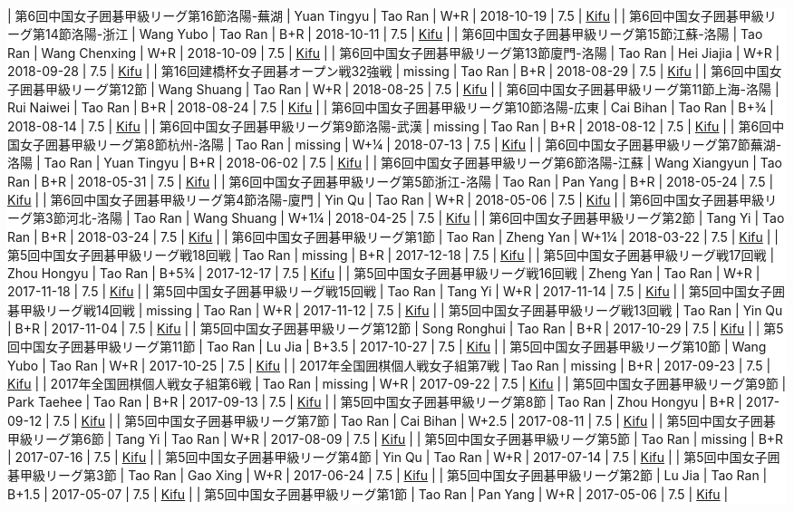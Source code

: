 | 第6回中国女子囲碁甲級リーグ第16節洛陽-蕪湖 | Yuan Tingyu | Tao Ran | W+R | 2018-10-19 | 7.5 | [Kifu](https://kifudepot.net/kifucontents.php?id=0torcF0DdLB430ItQqg1FQ%3D%3D) | 
| 第6回中国女子囲碁甲級リーグ第14節洛陽-浙江 | Wang Yubo | Tao Ran | B+R | 2018-10-11 | 7.5 | [Kifu](https://kifudepot.net/kifucontents.php?id=MpVSKnus8oQ4reigau0Nsg%3D%3D) | 
| 第6回中国女子囲碁甲級リーグ第15節江蘇-洛陽 | Tao Ran | Wang Chenxing | W+R | 2018-10-09 | 7.5 | [Kifu](https://kifudepot.net/kifucontents.php?id=kfJbN%2BzDX7YRUrcdtgTN4g%3D%3D) | 
| 第6回中国女子囲碁甲級リーグ第13節廈門-洛陽 | Tao Ran | Hei Jiajia | W+R | 2018-09-28 | 7.5 | [Kifu](https://kifudepot.net/kifucontents.php?id=5HZxNqDClxMB8bMvQ9kBpQ%3D%3D) | 
| 第16回建橋杯女子囲碁オープン戦32強戦 | missing | Tao Ran | B+R | 2018-08-29 | 7.5 | [Kifu](https://kifudepot.net/kifucontents.php?id=d5MvT78dwoGp2f%2FLE%2FmnKA%3D%3D) | 
| 第6回中国女子囲碁甲級リーグ第12節 | Wang Shuang | Tao Ran | W+R | 2018-08-25 | 7.5 | [Kifu](https://kifudepot.net/kifucontents.php?id=txyDRyz6vHaEIu51uhuGSQ%3D%3D) | 
| 第6回中国女子囲碁甲級リーグ第11節上海-洛陽 | Rui Naiwei | Tao Ran | B+R | 2018-08-24 | 7.5 | [Kifu](https://kifudepot.net/kifucontents.php?id=HB02bD0UIz9TKmUkSWCeqw%3D%3D) | 
| 第6回中国女子囲碁甲級リーグ第10節洛陽-広東 | Cai Bihan | Tao Ran | B+¾ | 2018-08-14 | 7.5 | [Kifu](https://kifudepot.net/kifucontents.php?id=1Mg%2FdUdRXO6zNLjAYjQudQ%3D%3D) | 
| 第6回中国女子囲碁甲級リーグ第9節洛陽-武漢 | missing | Tao Ran | B+R | 2018-08-12 | 7.5 | [Kifu](https://kifudepot.net/kifucontents.php?id=%2FlEnpWmdxoe0sfpdkLPQUg%3D%3D) | 
| 第6回中国女子囲碁甲級リーグ第8節杭州-洛陽 | Tao Ran | missing | W+¼ | 2018-07-13 | 7.5 | [Kifu](https://kifudepot.net/kifucontents.php?id=6JH6V8DkGjtiLC1X%2FIt8Kw%3D%3D) | 
| 第6回中国女子囲碁甲級リーグ第7節蕪湖-洛陽 | Tao Ran | Yuan Tingyu | B+R | 2018-06-02 | 7.5 | [Kifu](https://kifudepot.net/kifucontents.php?id=qMGZuHFeusoaiFVAt3%2B1Pg%3D%3D) | 
| 第6回中国女子囲碁甲級リーグ第6節洛陽-江蘇 | Wang Xiangyun | Tao Ran | B+R | 2018-05-31 | 7.5 | [Kifu](https://kifudepot.net/kifucontents.php?id=8QV0Qh0dG8PkneYdd0FAIg%3D%3D) | 
| 第6回中国女子囲碁甲級リーグ第5節浙江-洛陽 | Tao Ran | Pan Yang | B+R | 2018-05-24 | 7.5 | [Kifu](https://kifudepot.net/kifucontents.php?id=dxXFaLgDKxUqMBMkQ3uG2Q%3D%3D) | 
| 第6回中国女子囲碁甲級リーグ第4節洛陽-廈門 | Yin Qu | Tao Ran | W+R | 2018-05-06 | 7.5 | [Kifu](https://kifudepot.net/kifucontents.php?id=cbsa133KYy5XTG1rYnnLWA%3D%3D) | 
| 第6回中国女子囲碁甲級リーグ第3節河北-洛陽 | Tao Ran | Wang Shuang | W+1¼ | 2018-04-25 | 7.5 | [Kifu](https://kifudepot.net/kifucontents.php?id=XyjT2d%2Bv6NlcCchoCXQKwg%3D%3D) | 
| 第6回中国女子囲碁甲級リーグ第2節 | Tang Yi | Tao Ran | B+R | 2018-03-24 | 7.5 | [Kifu](https://kifudepot.net/kifucontents.php?id=KT80B1AilJXjLzM5cLrK4w%3D%3D) | 
| 第6回中国女子囲碁甲級リーグ第1節 | Tao Ran | Zheng Yan | W+1¼ | 2018-03-22 | 7.5 | [Kifu](https://kifudepot.net/kifucontents.php?id=inZefLcWrnx%2F2BOy47PWUA%3D%3D) | 
| 第5回中国女子囲碁甲級リーグ戦18回戦 | Tao Ran | missing | B+R | 2017-12-18 | 7.5 | [Kifu](https://kifudepot.net/kifucontents.php?id=cOqCRK%2FT3c3mK%2BHBG09CBw%3D%3D) | 
| 第5回中国女子囲碁甲級リーグ戦17回戦 | Zhou Hongyu | Tao Ran | B+5¾ | 2017-12-17 | 7.5 | [Kifu](https://kifudepot.net/kifucontents.php?id=rh6MSxqWmxIoQmRtg%2FNoBw%3D%3D) | 
| 第5回中国女子囲碁甲級リーグ戦16回戦 | Zheng Yan | Tao Ran | W+R | 2017-11-18 | 7.5 | [Kifu](https://kifudepot.net/kifucontents.php?id=Aw6X4NAIPZx7OafIa1xkPw%3D%3D) | 
| 第5回中国女子囲碁甲級リーグ戦15回戦 | Tao Ran | Tang Yi | W+R | 2017-11-14 | 7.5 | [Kifu](https://kifudepot.net/kifucontents.php?id=6dFf%2Bn0Yvjxxz6CrV%2B9Hng%3D%3D) | 
| 第5回中国女子囲碁甲級リーグ戦14回戦 | missing | Tao Ran | W+R | 2017-11-12 | 7.5 | [Kifu](https://kifudepot.net/kifucontents.php?id=zePi4R%2FFhQWmgRc0Klcrtw%3D%3D) | 
| 第5回中国女子囲碁甲級リーグ戦13回戦 | Tao Ran | Yin Qu | B+R | 2017-11-04 | 7.5 | [Kifu](https://kifudepot.net/kifucontents.php?id=eu4TwUohdjXcJhSmJ2naUA%3D%3D) | 
| 第5回中国女子囲碁甲級リーグ第12節 | Song Ronghui | Tao Ran | B+R | 2017-10-29 | 7.5 | [Kifu](https://kifudepot.net/kifucontents.php?id=6VvcEkBhqcIN%2F8ODSOBsMg%3D%3D) | 
| 第5回中国女子囲碁甲級リーグ第11節 | Tao Ran | Lu Jia | B+3.5 | 2017-10-27 | 7.5 | [Kifu](https://kifudepot.net/kifucontents.php?id=mQYHFd9EbTHHN8Y6w6FTeQ%3D%3D) | 
| 第5回中国女子囲碁甲級リーグ第10節 | Wang Yubo | Tao Ran | W+R | 2017-10-25 | 7.5 | [Kifu](https://kifudepot.net/kifucontents.php?id=WVcdw1ZxUfE7yneCia0Qig%3D%3D) | 
| 2017年全国囲棋個人戦女子組第7戦 | Tao Ran | missing | B+R | 2017-09-23 | 7.5 | [Kifu](https://kifudepot.net/kifucontents.php?id=b%2BmXwdbWncvu6XGbgzcIcA%3D%3D) | 
| 2017年全国囲棋個人戦女子組第6戦 | Tao Ran | missing | W+R | 2017-09-22 | 7.5 | [Kifu](https://kifudepot.net/kifucontents.php?id=ezf0tkqReQrArLti3zWk9g%3D%3D) | 
| 第5回中国女子囲碁甲級リーグ第9節 | Park Taehee | Tao Ran | B+R | 2017-09-13 | 7.5 | [Kifu](https://kifudepot.net/kifucontents.php?id=QocUdwijqQLu63dpfax7yw%3D%3D) | 
| 第5回中国女子囲碁甲級リーグ第8節 | Tao Ran | Zhou Hongyu | B+R | 2017-09-12 | 7.5 | [Kifu](https://kifudepot.net/kifucontents.php?id=EXqia2xriMkKNR3KAYxkwQ%3D%3D) | 
| 第5回中国女子囲碁甲級リーグ第7節 | Tao Ran | Cai Bihan | W+2.5 | 2017-08-11 | 7.5 | [Kifu](https://kifudepot.net/kifucontents.php?id=rcAKl%2B6VXDXQzXr%2F7Wm4HQ%3D%3D) | 
| 第5回中国女子囲碁甲級リーグ第6節 | Tang Yi | Tao Ran | W+R | 2017-08-09 | 7.5 | [Kifu](https://kifudepot.net/kifucontents.php?id=fjwZcw0JR1%2BaMXk21elH0w%3D%3D) | 
| 第5回中国女子囲碁甲級リーグ第5節 | Tao Ran | missing | B+R | 2017-07-16 | 7.5 | [Kifu](https://kifudepot.net/kifucontents.php?id=NRIyZcW2yAYBEe88BKv21g%3D%3D) | 
| 第5回中国女子囲碁甲級リーグ第4節 | Yin Qu | Tao Ran | W+R | 2017-07-14 | 7.5 | [Kifu](https://kifudepot.net/kifucontents.php?id=HfCoPr1RlBxRn3xyF%2FF%2B4A%3D%3D) | 
| 第5回中国女子囲碁甲級リーグ第3節 | Tao Ran | Gao Xing | W+R | 2017-06-24 | 7.5 | [Kifu](https://kifudepot.net/kifucontents.php?id=X7TKS%2BRyQrSRDFH6AhNlDA%3D%3D) | 
| 第5回中国女子囲碁甲級リーグ第2節 | Lu Jia | Tao Ran | B+1.5 | 2017-05-07 | 7.5 | [Kifu](https://kifudepot.net/kifucontents.php?id=G9ypB%2F5RnmsiQxX4sIXo0A%3D%3D) | 
| 第5回中国女子囲碁甲級リーグ第1節 | Tao Ran | Pan Yang | W+R | 2017-05-06 | 7.5 | [Kifu](https://kifudepot.net/kifucontents.php?id=1UeWH66FDKW5ww7m56OAag%3D%3D) | 